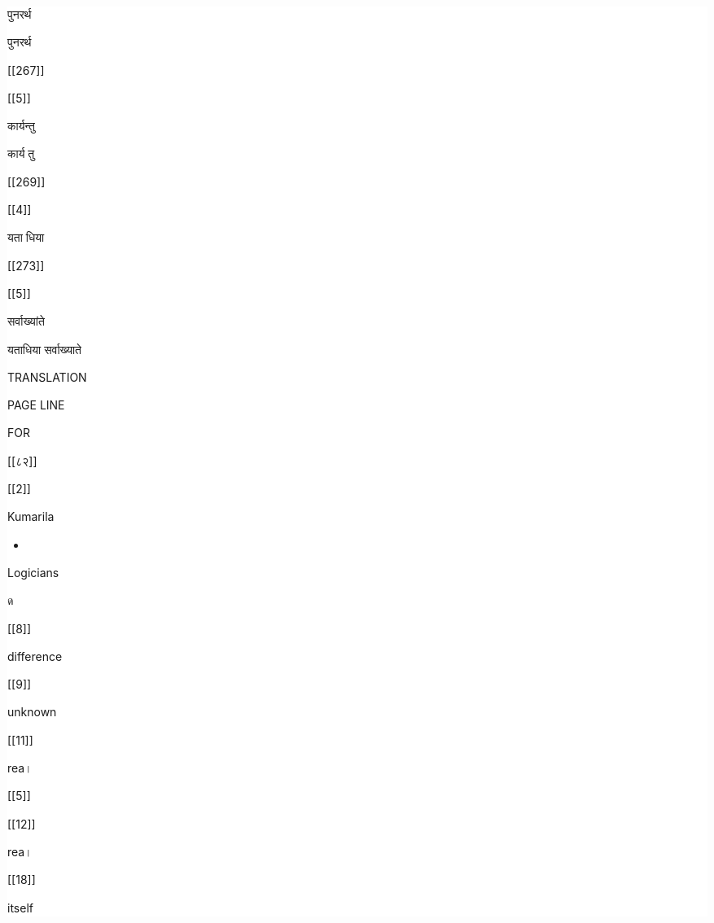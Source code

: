 पुनरर्थ 

पुनरर्थ 

[[267]]

[[5]]

कार्यन्तु 

कार्य तु 

[[269]]

[[4]]

यता धिया 

[[273]]

[[5]]

सर्वाख्यांते 

यताधिया सर्वाख्याते 

TRANSLATION 

PAGE LINE 

FOR 

[[८२]]

[[2]]

Kumarila 

* 

Logicians 

ด 

[[8]]

difference 

[[9]]

unknown 

[[11]]

rea। 

[[5]]

[[12]]

rea। 

[[18]]

itself 
